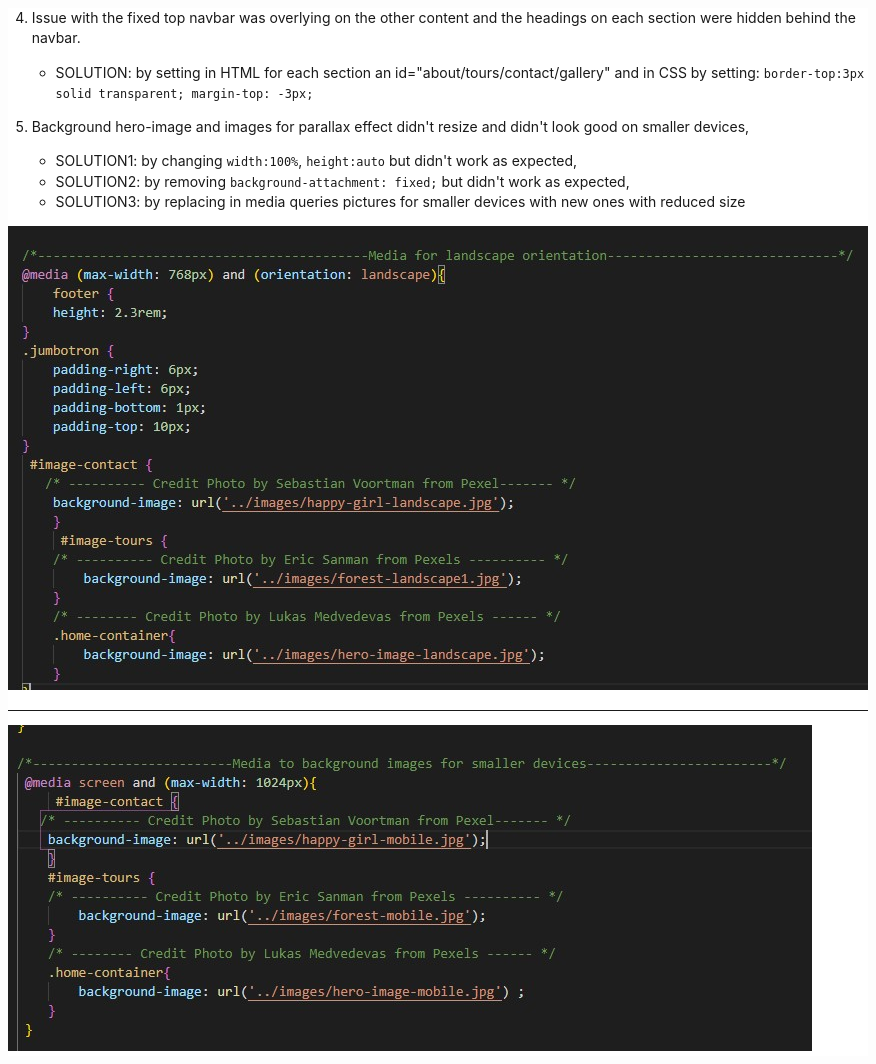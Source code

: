 4. Issue with the fixed top navbar was overlying on the other content and the headings on each section were hidden behind the navbar. 
    - SOLUTION: by setting in HTML for each section an id="about/tours/contact/gallery" and in CSS by setting: 
`border-top:3px solid transparent;
margin-top: -3px;`

5. Background hero-image and images for parallax effect didn't resize and didn't look good on smaller devices, 
    - SOLUTION1: by changing `width:100%`, `height:auto` but didn't work as expected,
    - SOLUTION2: by removing `background-attachment: fixed;` but didn't work as expected,
    - SOLUTION3:  by replacing in media queries pictures for smaller devices with new ones with reduced size

![altmediaquerieslandscape](assets/testing/media-queries-landscape.jpg)

------

![altmediaqueriessmallerdevices](assets/testing/media-queries-smaller-devices.jpg)
